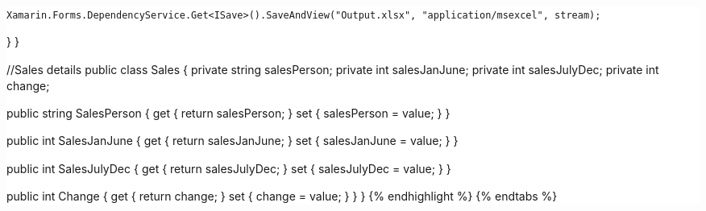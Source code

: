	Xamarin.Forms.DependencyService.Get<ISave>().SaveAndView("Output.xlsx", "application/msexcel", stream);
  }
}

//Sales details
public class Sales
{
  private string salesPerson;
  private int salesJanJune;
  private int salesJulyDec;
  private int change;

  public string SalesPerson
  {
	get
	{
	  return salesPerson;
	}
	set
	{
	  salesPerson = value;
	}
  }

  public int SalesJanJune
  {
	get
	{
	  return salesJanJune;
	}
	set
	{
	  salesJanJune = value;
	}
  }

  public int SalesJulyDec
  {
	get
	{
	  return salesJulyDec;
	}
	set
	{
	  salesJulyDec = value;
	}
  }

  public int Change
  {
	get
	{
	  return change;
	}
	set
	{
	  change = value;
	}
  }
}
{% endhighlight %}
{% endtabs %}  

